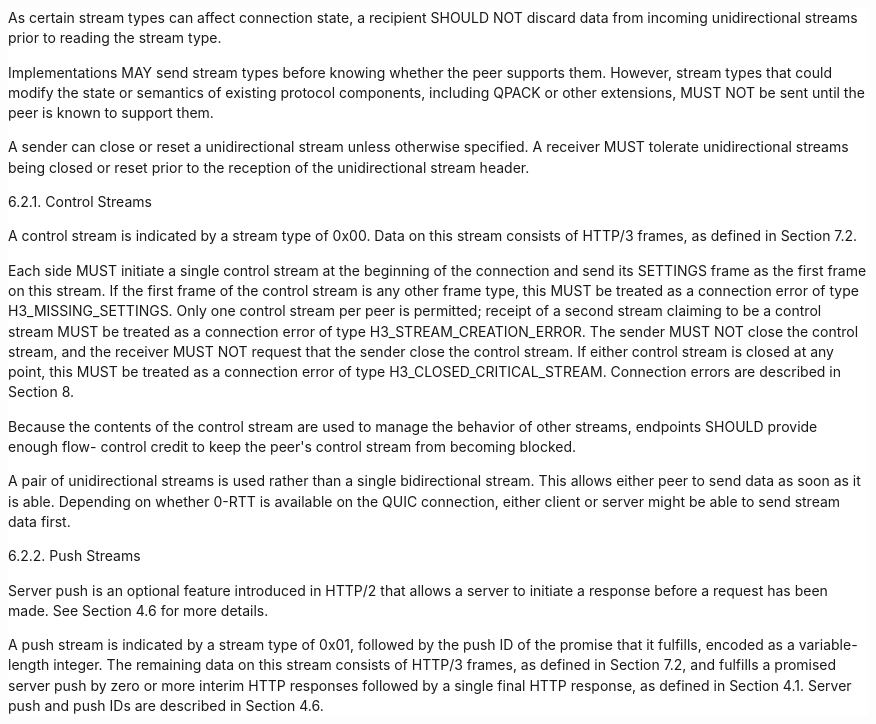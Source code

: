 As certain stream types can affect connection state, a recipient
SHOULD NOT discard data from incoming unidirectional streams prior to
reading the stream type.

Implementations MAY send stream types before knowing whether the peer
supports them. However, stream types that could modify the state or
semantics of existing protocol components, including QPACK or other
extensions, MUST NOT be sent until the peer is known to support them.

A sender can close or reset a unidirectional stream unless otherwise
specified. A receiver MUST tolerate unidirectional streams being
closed or reset prior to the reception of the unidirectional stream
header.

6.2.1. Control Streams

A control stream is indicated by a stream type of 0x00. Data on this
stream consists of HTTP/3 frames, as defined in Section 7.2.

Each side MUST initiate a single control stream at the beginning of
the connection and send its SETTINGS frame as the first frame on this
stream. If the first frame of the control stream is any other frame
type, this MUST be treated as a connection error of type
H3_MISSING_SETTINGS. Only one control stream per peer is permitted;
receipt of a second stream claiming to be a control stream MUST be
treated as a connection error of type H3_STREAM_CREATION_ERROR. The
sender MUST NOT close the control stream, and the receiver MUST NOT
request that the sender close the control stream. If either control
stream is closed at any point, this MUST be treated as a connection
error of type H3_CLOSED_CRITICAL_STREAM. Connection errors are
described in Section 8.

Because the contents of the control stream are used to manage the
behavior of other streams, endpoints SHOULD provide enough flow-
control credit to keep the peer's control stream from becoming
blocked.

A pair of unidirectional streams is used rather than a single
bidirectional stream. This allows either peer to send data as soon
as it is able. Depending on whether 0-RTT is available on the QUIC
connection, either client or server might be able to send stream data
first.

6.2.2. Push Streams

Server push is an optional feature introduced in HTTP/2 that allows a
server to initiate a response before a request has been made. See
Section 4.6 for more details.

A push stream is indicated by a stream type of 0x01, followed by the
push ID of the promise that it fulfills, encoded as a variable-length
integer. The remaining data on this stream consists of HTTP/3
frames, as defined in Section 7.2, and fulfills a promised server
push by zero or more interim HTTP responses followed by a single
final HTTP response, as defined in Section 4.1. Server push and push
IDs are described in Section 4.6.

